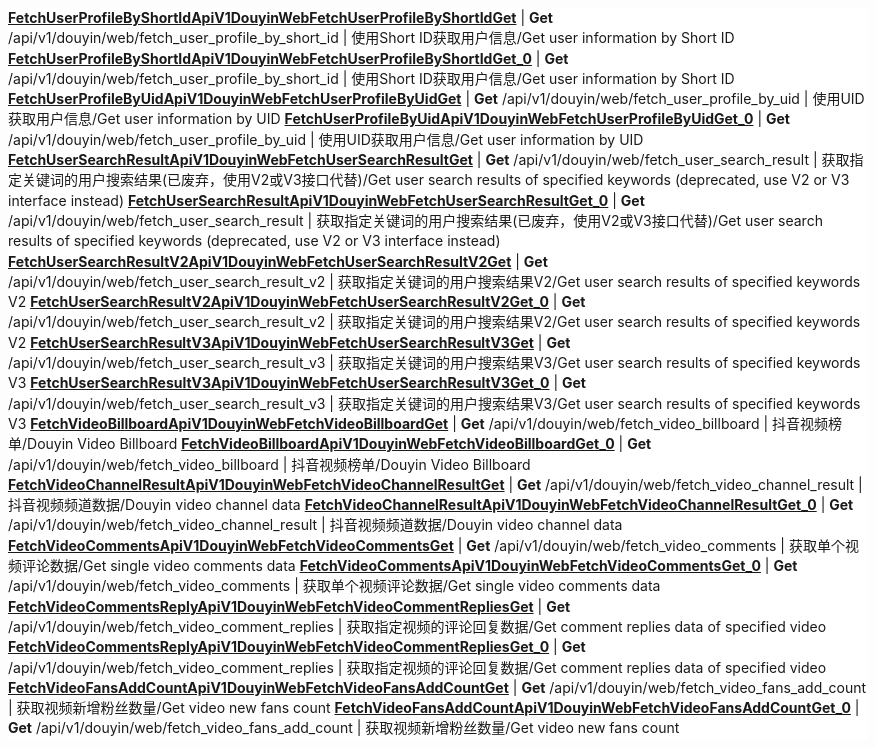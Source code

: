 [**FetchUserProfileByShortIdApiV1DouyinWebFetchUserProfileByShortIdGet**](DouyinWebAPIApi.md#FetchUserProfileByShortIdApiV1DouyinWebFetchUserProfileByShortIdGet) | **Get** /api/v1/douyin/web/fetch_user_profile_by_short_id | 使用Short ID获取用户信息/Get user information by Short ID
[**FetchUserProfileByShortIdApiV1DouyinWebFetchUserProfileByShortIdGet_0**](DouyinWebAPIApi.md#FetchUserProfileByShortIdApiV1DouyinWebFetchUserProfileByShortIdGet_0) | **Get** /api/v1/douyin/web/fetch_user_profile_by_short_id | 使用Short ID获取用户信息/Get user information by Short ID
[**FetchUserProfileByUidApiV1DouyinWebFetchUserProfileByUidGet**](DouyinWebAPIApi.md#FetchUserProfileByUidApiV1DouyinWebFetchUserProfileByUidGet) | **Get** /api/v1/douyin/web/fetch_user_profile_by_uid | 使用UID获取用户信息/Get user information by UID
[**FetchUserProfileByUidApiV1DouyinWebFetchUserProfileByUidGet_0**](DouyinWebAPIApi.md#FetchUserProfileByUidApiV1DouyinWebFetchUserProfileByUidGet_0) | **Get** /api/v1/douyin/web/fetch_user_profile_by_uid | 使用UID获取用户信息/Get user information by UID
[**FetchUserSearchResultApiV1DouyinWebFetchUserSearchResultGet**](DouyinWebAPIApi.md#FetchUserSearchResultApiV1DouyinWebFetchUserSearchResultGet) | **Get** /api/v1/douyin/web/fetch_user_search_result | 获取指定关键词的用户搜索结果(已废弃，使用V2或V3接口代替)/Get user search results of specified keywords (deprecated, use V2 or V3 interface instead)
[**FetchUserSearchResultApiV1DouyinWebFetchUserSearchResultGet_0**](DouyinWebAPIApi.md#FetchUserSearchResultApiV1DouyinWebFetchUserSearchResultGet_0) | **Get** /api/v1/douyin/web/fetch_user_search_result | 获取指定关键词的用户搜索结果(已废弃，使用V2或V3接口代替)/Get user search results of specified keywords (deprecated, use V2 or V3 interface instead)
[**FetchUserSearchResultV2ApiV1DouyinWebFetchUserSearchResultV2Get**](DouyinWebAPIApi.md#FetchUserSearchResultV2ApiV1DouyinWebFetchUserSearchResultV2Get) | **Get** /api/v1/douyin/web/fetch_user_search_result_v2 | 获取指定关键词的用户搜索结果V2/Get user search results of specified keywords V2
[**FetchUserSearchResultV2ApiV1DouyinWebFetchUserSearchResultV2Get_0**](DouyinWebAPIApi.md#FetchUserSearchResultV2ApiV1DouyinWebFetchUserSearchResultV2Get_0) | **Get** /api/v1/douyin/web/fetch_user_search_result_v2 | 获取指定关键词的用户搜索结果V2/Get user search results of specified keywords V2
[**FetchUserSearchResultV3ApiV1DouyinWebFetchUserSearchResultV3Get**](DouyinWebAPIApi.md#FetchUserSearchResultV3ApiV1DouyinWebFetchUserSearchResultV3Get) | **Get** /api/v1/douyin/web/fetch_user_search_result_v3 | 获取指定关键词的用户搜索结果V3/Get user search results of specified keywords V3
[**FetchUserSearchResultV3ApiV1DouyinWebFetchUserSearchResultV3Get_0**](DouyinWebAPIApi.md#FetchUserSearchResultV3ApiV1DouyinWebFetchUserSearchResultV3Get_0) | **Get** /api/v1/douyin/web/fetch_user_search_result_v3 | 获取指定关键词的用户搜索结果V3/Get user search results of specified keywords V3
[**FetchVideoBillboardApiV1DouyinWebFetchVideoBillboardGet**](DouyinWebAPIApi.md#FetchVideoBillboardApiV1DouyinWebFetchVideoBillboardGet) | **Get** /api/v1/douyin/web/fetch_video_billboard | 抖音视频榜单/Douyin Video Billboard
[**FetchVideoBillboardApiV1DouyinWebFetchVideoBillboardGet_0**](DouyinWebAPIApi.md#FetchVideoBillboardApiV1DouyinWebFetchVideoBillboardGet_0) | **Get** /api/v1/douyin/web/fetch_video_billboard | 抖音视频榜单/Douyin Video Billboard
[**FetchVideoChannelResultApiV1DouyinWebFetchVideoChannelResultGet**](DouyinWebAPIApi.md#FetchVideoChannelResultApiV1DouyinWebFetchVideoChannelResultGet) | **Get** /api/v1/douyin/web/fetch_video_channel_result | 抖音视频频道数据/Douyin video channel data
[**FetchVideoChannelResultApiV1DouyinWebFetchVideoChannelResultGet_0**](DouyinWebAPIApi.md#FetchVideoChannelResultApiV1DouyinWebFetchVideoChannelResultGet_0) | **Get** /api/v1/douyin/web/fetch_video_channel_result | 抖音视频频道数据/Douyin video channel data
[**FetchVideoCommentsApiV1DouyinWebFetchVideoCommentsGet**](DouyinWebAPIApi.md#FetchVideoCommentsApiV1DouyinWebFetchVideoCommentsGet) | **Get** /api/v1/douyin/web/fetch_video_comments | 获取单个视频评论数据/Get single video comments data
[**FetchVideoCommentsApiV1DouyinWebFetchVideoCommentsGet_0**](DouyinWebAPIApi.md#FetchVideoCommentsApiV1DouyinWebFetchVideoCommentsGet_0) | **Get** /api/v1/douyin/web/fetch_video_comments | 获取单个视频评论数据/Get single video comments data
[**FetchVideoCommentsReplyApiV1DouyinWebFetchVideoCommentRepliesGet**](DouyinWebAPIApi.md#FetchVideoCommentsReplyApiV1DouyinWebFetchVideoCommentRepliesGet) | **Get** /api/v1/douyin/web/fetch_video_comment_replies | 获取指定视频的评论回复数据/Get comment replies data of specified video
[**FetchVideoCommentsReplyApiV1DouyinWebFetchVideoCommentRepliesGet_0**](DouyinWebAPIApi.md#FetchVideoCommentsReplyApiV1DouyinWebFetchVideoCommentRepliesGet_0) | **Get** /api/v1/douyin/web/fetch_video_comment_replies | 获取指定视频的评论回复数据/Get comment replies data of specified video
[**FetchVideoFansAddCountApiV1DouyinWebFetchVideoFansAddCountGet**](DouyinWebAPIApi.md#FetchVideoFansAddCountApiV1DouyinWebFetchVideoFansAddCountGet) | **Get** /api/v1/douyin/web/fetch_video_fans_add_count | 获取视频新增粉丝数量/Get video new fans count
[**FetchVideoFansAddCountApiV1DouyinWebFetchVideoFansAddCountGet_0**](DouyinWebAPIApi.md#FetchVideoFansAddCountApiV1DouyinWebFetchVideoFansAddCountGet_0) | **Get** /api/v1/douyin/web/fetch_video_fans_add_count | 获取视频新增粉丝数量/Get video new fans count